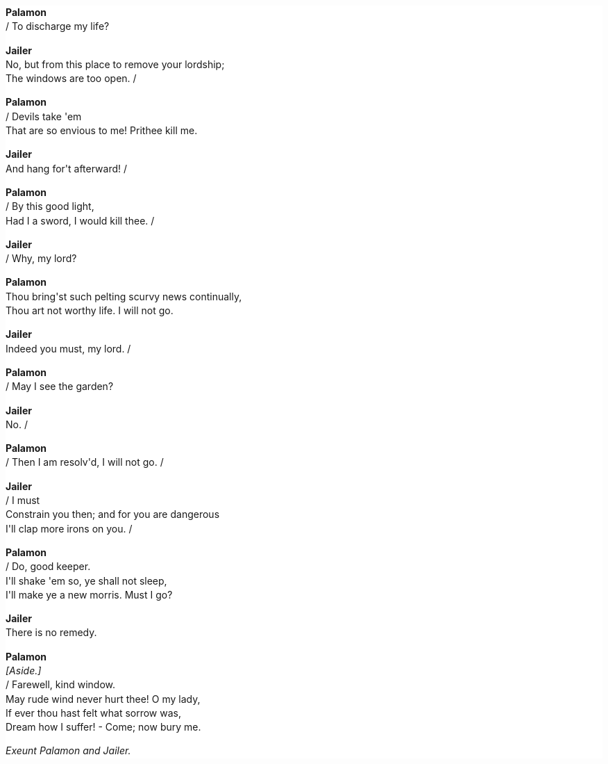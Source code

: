 **Palamon**  
/ To discharge my life?

**Jailer**  
No, but from this place to remove your lordship;  
The windows are too open. /

**Palamon**  
/ Devils take 'em  
That are so envious to me! Prithee kill me.

**Jailer**  
And hang for't afterward! /

**Palamon**  
/ By this good light,  
Had I a sword, I would kill thee. /

**Jailer**  
/ Why, my lord?

**Palamon**  
Thou bring'st such pelting scurvy news continually,  
Thou art not worthy life. I will not go.

**Jailer**  
Indeed you must, my lord. /

**Palamon**  
/ May I see the garden?

**Jailer**  
No. /

**Palamon**  
/ Then I am resolv'd, I will not go. /

**Jailer**  
/ I must  
Constrain you then; and for you are dangerous  
I'll clap more irons on you. /

**Palamon**  
/ Do, good keeper.  
I'll shake 'em so, ye shall not sleep,  
I'll make ye a new morris. Must I go?

**Jailer**  
There is no remedy.

**Palamon**  
*\[Aside.]*  
/ Farewell, kind window.  
May rude wind never hurt thee! O my lady,  
If ever thou hast felt what sorrow was,  
Dream how I suffer! - Come; now bury me.

*Exeunt Palamon and Jailer.*
